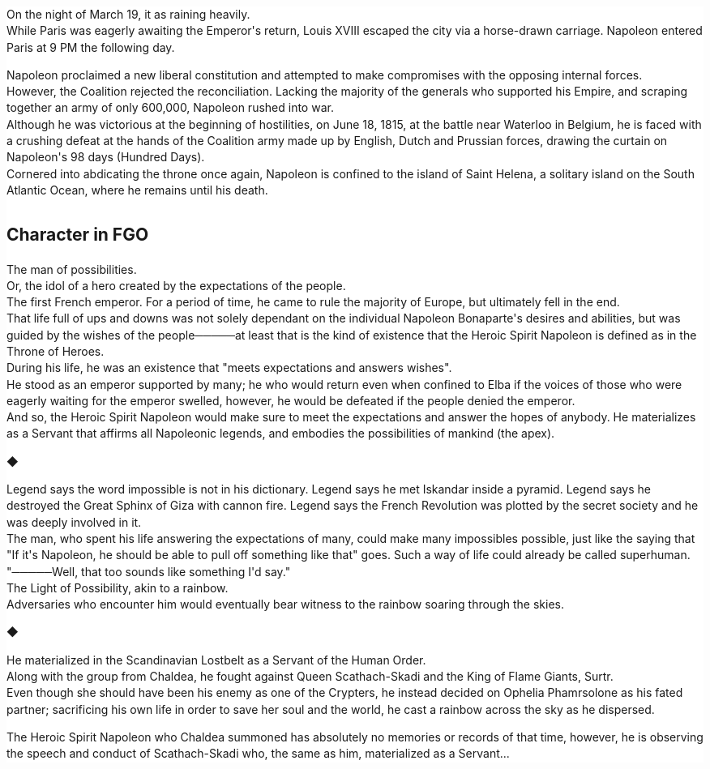 On the night of March 19, it as raining heavily.  
While Paris was eagerly awaiting the Emperor's return, Louis XVIII escaped the city via a horse-drawn carriage. Napoleon entered Paris at 9 PM the following day.  
   
Napoleon proclaimed a new liberal constitution and attempted to make compromises with the opposing internal forces.  
However, the Coalition rejected the reconciliation. Lacking the majority of the generals who supported his Empire, and scraping together an army of only 600,000, Napoleon rushed into war.  
Although he was victorious at the beginning of hostilities, on June 18, 1815, at the battle near Waterloo in Belgium, he is faced with a crushing defeat at the hands of the Coalition army made up by English, Dutch and Prussian forces, drawing the curtain on Napoleon's 98 days (Hundred Days).  
Cornered into abdicating the throne once again, Napoleon is confined to the island of Saint Helena, a solitary island on the South Atlantic Ocean, where he remains until his death.  
  
## Character in FGO  
  
The man of possibilities.  
Or, the idol of a hero created by the expectations of the people.  
  The first French emperor. For a period of time, he came to rule the majority of Europe, but ultimately fell in the end.  
That life full of ups and downs was not solely dependant on the individual Napoleon Bonaparte's desires and abilities, but was guided by the wishes of the people─────at least that is the kind of existence that the Heroic Spirit Napoleon is defined as in the Throne of Heroes.  
  During his life, he was an existence that "meets expectations and answers wishes".  
He stood as an emperor supported by many; he who would return even when confined to Elba if the voices of those who were eagerly waiting for the emperor swelled, however, he would be defeated if the people denied the emperor.  
And so, the Heroic Spirit Napoleon would make sure to meet the expectations and answer the hopes of anybody. He materializes as a Servant that affirms all Napoleonic legends, and embodies the possibilities of mankind (the apex).  
   
◆  
   
Legend says the word impossible is not in his dictionary. Legend says he met Iskandar inside a pyramid. Legend says he destroyed the Great Sphinx of Giza with cannon fire. Legend says the French Revolution was plotted by the secret society and he was deeply involved in it.  
The man, who spent his life answering the expectations of many, could make many impossibles possible, just like the saying that "If it's Napoleon, he should be able to pull off something like that" goes. Such a way of life could already be called superhuman.  
"─────Well, that too sounds like something I'd say."  
The Light of Possibility, akin to a rainbow.  
Adversaries who encounter him would eventually bear witness to the rainbow soaring through the skies.  
   
◆  
   
He materialized in the Scandinavian Lostbelt as a Servant of the Human Order.  
Along with the group from Chaldea, he fought against Queen Scathach-Skadi and the King of Flame Giants, Surtr.  
Even though she should have been his enemy as one of the Crypters, he instead decided on Ophelia Phamrsolone as his fated partner; sacrificing his own life in order to save her soul and the world, he cast a rainbow across the sky as he dispersed.  
  
  The Heroic Spirit Napoleon who Chaldea summoned has absolutely no memories or records of that time, however, he is observing the speech and conduct of Scathach-Skadi who, the same as him, materialized as a Servant...  
  